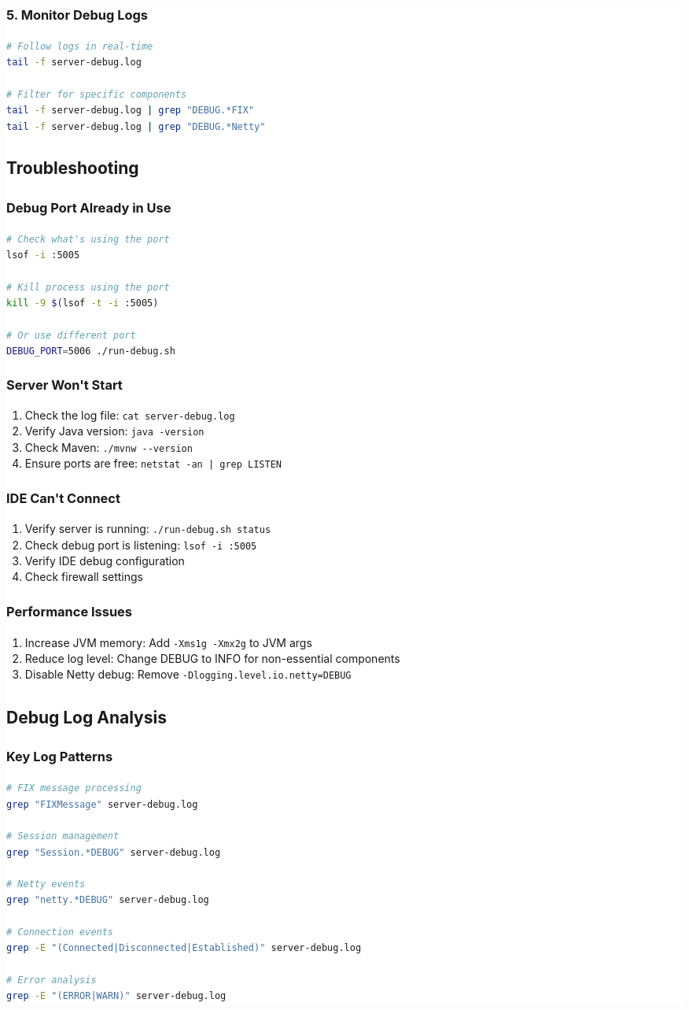 ### 5. **Monitor Debug Logs**
```bash
# Follow logs in real-time
tail -f server-debug.log

# Filter for specific components
tail -f server-debug.log | grep "DEBUG.*FIX"
tail -f server-debug.log | grep "DEBUG.*Netty"
```

## Troubleshooting

### Debug Port Already in Use
```bash
# Check what's using the port
lsof -i :5005

# Kill process using the port
kill -9 $(lsof -t -i :5005)

# Or use different port
DEBUG_PORT=5006 ./run-debug.sh
```

### Server Won't Start
1. Check the log file: `cat server-debug.log`
2. Verify Java version: `java -version`
3. Check Maven: `./mvnw --version`
4. Ensure ports are free: `netstat -an | grep LISTEN`

### IDE Can't Connect
1. Verify server is running: `./run-debug.sh status`
2. Check debug port is listening: `lsof -i :5005`
3. Verify IDE debug configuration
4. Check firewall settings

### Performance Issues
1. Increase JVM memory: Add `-Xms1g -Xmx2g` to JVM args
2. Reduce log level: Change DEBUG to INFO for non-essential components
3. Disable Netty debug: Remove `-Dlogging.level.io.netty=DEBUG`

## Debug Log Analysis

### Key Log Patterns
```bash
# FIX message processing
grep "FIXMessage" server-debug.log

# Session management
grep "Session.*DEBUG" server-debug.log

# Netty events
grep "netty.*DEBUG" server-debug.log

# Connection events
grep -E "(Connected|Disconnected|Established)" server-debug.log

# Error analysis
grep -E "(ERROR|WARN)" server-debug.log
```
